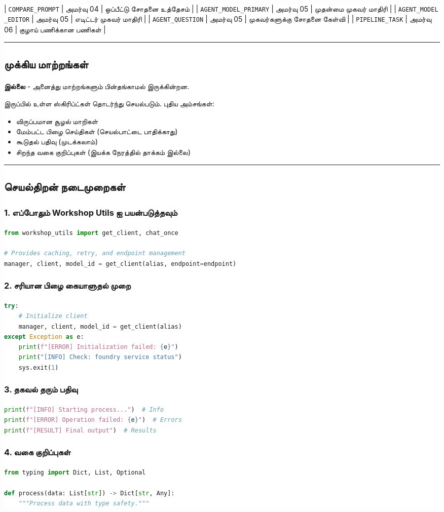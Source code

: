 | `COMPARE_PROMPT` | அமர்வு 04 | ஒப்பீட்டு சோதனை உத்தேசம் |
| `AGENT_MODEL_PRIMARY` | அமர்வு 05 | முதன்மை முகவர் மாதிரி |
| `AGENT_MODEL_EDITOR` | அமர்வு 05 | எடிட்டர் முகவர் மாதிரி |
| `AGENT_QUESTION` | அமர்வு 05 | முகவர்களுக்கு சோதனை கேள்வி |
| `PIPELINE_TASK` | அமர்வு 06 | குழாய் பணிக்கான பணிகள் |

---

## முக்கிய மாற்றங்கள்

**இல்லை** - அனைத்து மாற்றங்களும் பின்தங்காமல் இருக்கின்றன.

இருப்பில் உள்ள ஸ்கிரிப்ட்கள் தொடர்ந்து செயல்படும். புதிய அம்சங்கள்:
- விருப்பமான சூழல் மாறிகள்
- மேம்பட்ட பிழை செய்திகள் (செயல்பாட்டை பாதிக்காது)
- கூடுதல் பதிவு (முடக்கலாம்)
- சிறந்த வகை குறிப்புகள் (இயக்க நேரத்தில் தாக்கம் இல்லை)

---

## செயல்திறன் நடைமுறைகள்

### 1. எப்போதும் Workshop Utils ஐ பயன்படுத்தவும்
```python
from workshop_utils import get_client, chat_once

# Provides caching, retry, and endpoint management
manager, client, model_id = get_client(alias, endpoint=endpoint)
```

### 2. சரியான பிழை கையாளுதல் முறை
```python
try:
    # Initialize client
    manager, client, model_id = get_client(alias)
except Exception as e:
    print(f"[ERROR] Initialization failed: {e}")
    print("[INFO] Check: foundry service status")
    sys.exit(1)
```

### 3. தகவல் தரும் பதிவு
```python
print(f"[INFO] Starting process...")  # Info
print(f"[ERROR] Operation failed: {e}")  # Errors
print(f"[RESULT] Final output")  # Results
```

### 4. வகை குறிப்புகள்
```python
from typing import Dict, List, Optional

def process(data: List[str]) -> Dict[str, Any]:
    """Process data with type safety."""
```
